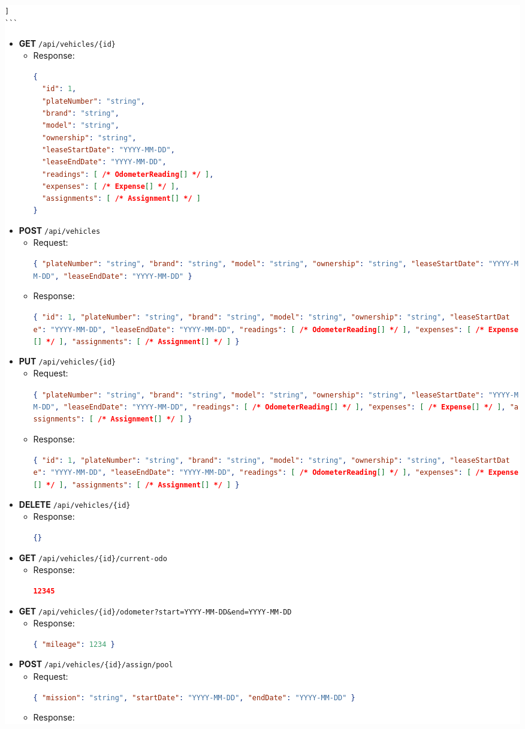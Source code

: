     ]
    ```
- **GET** `/api/vehicles/{id}`
  - Response:
    ```json
    {
      "id": 1,
      "plateNumber": "string",
      "brand": "string",
      "model": "string",
      "ownership": "string",
      "leaseStartDate": "YYYY-MM-DD",
      "leaseEndDate": "YYYY-MM-DD",
      "readings": [ /* OdometerReading[] */ ],
      "expenses": [ /* Expense[] */ ],
      "assignments": [ /* Assignment[] */ ]
    }
    ```
- **POST** `/api/vehicles`
  - Request:
    ```json
    { "plateNumber": "string", "brand": "string", "model": "string", "ownership": "string", "leaseStartDate": "YYYY-MM-DD", "leaseEndDate": "YYYY-MM-DD" }
    ```
  - Response:
    ```json
    { "id": 1, "plateNumber": "string", "brand": "string", "model": "string", "ownership": "string", "leaseStartDate": "YYYY-MM-DD", "leaseEndDate": "YYYY-MM-DD", "readings": [ /* OdometerReading[] */ ], "expenses": [ /* Expense[] */ ], "assignments": [ /* Assignment[] */ ] }
    ```
- **PUT** `/api/vehicles/{id}`
  - Request:
    ```json
    { "plateNumber": "string", "brand": "string", "model": "string", "ownership": "string", "leaseStartDate": "YYYY-MM-DD", "leaseEndDate": "YYYY-MM-DD", "readings": [ /* OdometerReading[] */ ], "expenses": [ /* Expense[] */ ], "assignments": [ /* Assignment[] */ ] }
    ```
  - Response:
    ```json
    { "id": 1, "plateNumber": "string", "brand": "string", "model": "string", "ownership": "string", "leaseStartDate": "YYYY-MM-DD", "leaseEndDate": "YYYY-MM-DD", "readings": [ /* OdometerReading[] */ ], "expenses": [ /* Expense[] */ ], "assignments": [ /* Assignment[] */ ] }
    ```
- **DELETE** `/api/vehicles/{id}`
  - Response:
    ```json
    {}
    ```
- **GET** `/api/vehicles/{id}/current-odo`
  - Response:
    ```json
    12345
    ```
- **GET** `/api/vehicles/{id}/odometer?start=YYYY-MM-DD&end=YYYY-MM-DD`
  - Response:
    ```json
    { "mileage": 1234 }
    ```
- **POST** `/api/vehicles/{id}/assign/pool`
  - Request:
    ```json
    { "mission": "string", "startDate": "YYYY-MM-DD", "endDate": "YYYY-MM-DD" }
    ```
  - Response: